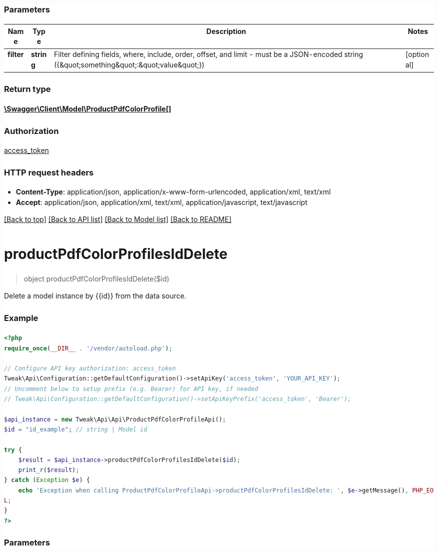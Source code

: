### Parameters

Name | Type | Description  | Notes
------------- | ------------- | ------------- | -------------
 **filter** | **string**| Filter defining fields, where, include, order, offset, and limit - must be a JSON-encoded string ({\&quot;something\&quot;:\&quot;value\&quot;}) | [optional]

### Return type

[**\Swagger\Client\Model\ProductPdfColorProfile[]**](../Model/ProductPdfColorProfile.md)

### Authorization

[access_token](../../README.md#access_token)

### HTTP request headers

 - **Content-Type**: application/json, application/x-www-form-urlencoded, application/xml, text/xml
 - **Accept**: application/json, application/xml, text/xml, application/javascript, text/javascript

[[Back to top]](#) [[Back to API list]](../../README.md#documentation-for-api-endpoints) [[Back to Model list]](../../README.md#documentation-for-models) [[Back to README]](../../README.md)

# **productPdfColorProfilesIdDelete**
> object productPdfColorProfilesIdDelete($id)

Delete a model instance by {{id}} from the data source.

### Example
```php
<?php
require_once(__DIR__ . '/vendor/autoload.php');

// Configure API key authorization: access_token
Tweak\Api\Configuration::getDefaultConfiguration()->setApiKey('access_token', 'YOUR_API_KEY');
// Uncomment below to setup prefix (e.g. Bearer) for API key, if needed
// Tweak\Api\Configuration::getDefaultConfiguration()->setApiKeyPrefix('access_token', 'Bearer');

$api_instance = new Tweak\Api\Api\ProductPdfColorProfileApi();
$id = "id_example"; // string | Model id

try {
    $result = $api_instance->productPdfColorProfilesIdDelete($id);
    print_r($result);
} catch (Exception $e) {
    echo 'Exception when calling ProductPdfColorProfileApi->productPdfColorProfilesIdDelete: ', $e->getMessage(), PHP_EOL;
}
?>
```

### Parameters
